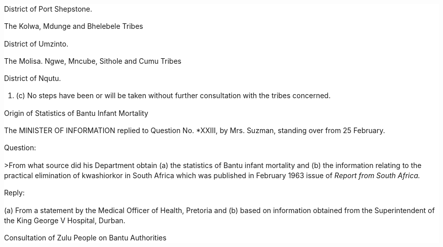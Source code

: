 <td><p>District of Port Shepstone.</p></td>

</tr>

<tr>

<td><p>The Kolwa, Mdunge and Bhelebele Tribes</p></td>

<td><p>District of Umzinto.</p></td>

</tr>

<tr>

<td><p>The Molisa. Ngwe, Mncube, Sithole and Cumu Tribes</p></td>

<td><p>District of Nqutu.</p></td>

</tr>

</table>

<ol>

<li>(c) No steps have been or will be taken without further consultation with the tribes concerned.</li>

</ol>

</answer>

</oralStatements>

<oralStatements>

<heading>Origin of Statistics of Bantu Infant Mortality</heading>

<p>The MINISTER OF INFORMATION replied to Question No. *XXIII, by Mrs. Suzman, standing over from 25 February.</p>

<question by="#suzman" to="#minister_of_information">

<heading>Question:</heading>

<p>>From what source did his Department obtain (a) the statistics of Bantu infant mortality and (b) the information relating to the practical elimination of kwashiorkor in South Africa which was published in February 1963 issue of <i>Report from South Africa.</i></p>

</question>

<answer by="#minister_of_information" to="#suzman">

<heading>Reply:</heading>

<p>(a) From a statement by the Medical Officer of Health, Pretoria and (b) based on information obtained from the Superintendent of the King George V Hospital, Durban.</p>

</answer>

</oralStatements>

<oralStatements>

<heading>Consultation of Zulu People on Bantu Authorities</heading>
